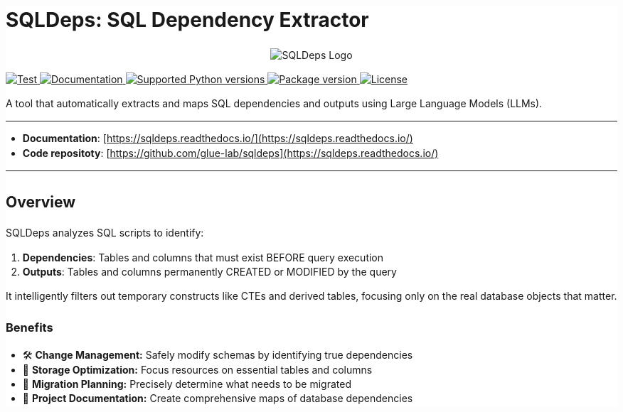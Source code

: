 # SQLDeps: SQL Dependency Extractor

<p align="center">
  <img src="https://github.com/glue-lab/sqldeps/blob/main/docs/assets/images/sqldeps_logo.png?raw=true" alt="SQLDeps Logo" width="300">
</p>

<p align="left">
<a href="https://github.com/glue-lab/sqldeps/actions/workflows/ci.yml" target="_blank">
    <img src="https://github.com/glue-lab/sqldeps/actions/workflows/ci.yml/badge.svg" alt="Test">
</a>
<a href="https://sqldeps.readthedocs.io/en/latest/" target="_blank">
    <img src="https://readthedocs.org/projects/sqldeps/badge/?version=latest" alt="Documentation">
</a>
<a href="https://pypi.org/project/sqldeps" target="_blank">
    <img src="https://img.shields.io/pypi/pyversions/sqldeps.svg?color=%2334D058" alt="Supported Python versions">
</a>
<a href="https://pypi.org/project/sqldeps" target="_blank">
    <img src="https://img.shields.io/pypi/v/sqldeps?color=%2334D058&label=pypi%20package" alt="Package version">
</a>
<a href="https://opensource.org/licenses/MIT" target="_blank">
    <img src="https://img.shields.io/badge/License-MIT-yellow.svg" alt="License">
</a>
</p>

A tool that automatically extracts and maps SQL dependencies and outputs using Large Language Models (LLMs).

---

- **Documentation**: [https://sqldeps.readthedocs.io/](https://sqldeps.readthedocs.io/)
- **Code repositoty**: [https://github.com/glue-lab/sqldeps](https://sqldeps.readthedocs.io/)



---

## Overview

SQLDeps analyzes SQL scripts to identify:

1. **Dependencies**: Tables and columns that must exist BEFORE query execution
2. **Outputs**: Tables and columns permanently CREATED or MODIFIED by the query

It intelligently filters out temporary constructs like CTEs and derived tables, focusing only on the real database objects that matter.

### Benefits

- 🛠️ **Change Management:** Safely modify schemas by identifying true dependencies
- 💾 **Storage Optimization:** Focus resources on essential tables and columns
- 🚢 **Migration Planning:** Precisely determine what needs to be migrated
- 📝 **Project Documentation:** Create comprehensive maps of database dependencies
